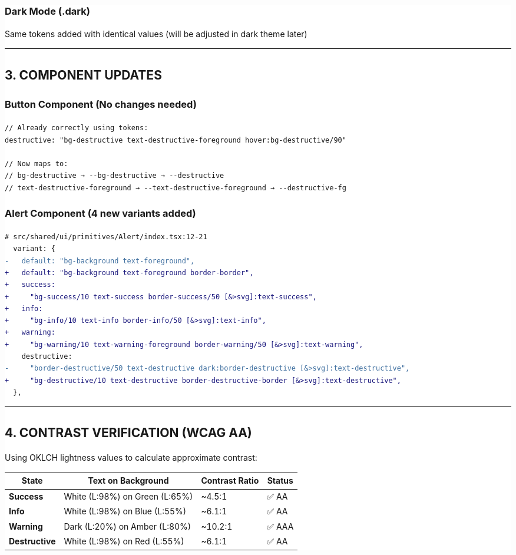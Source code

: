 ### Dark Mode (.dark)
Same tokens added with identical values (will be adjusted in dark theme later)

---

## 3. COMPONENT UPDATES

### Button Component (No changes needed)
```tsx
// Already correctly using tokens:
destructive: "bg-destructive text-destructive-foreground hover:bg-destructive/90"

// Now maps to:
// bg-destructive → --bg-destructive → --destructive
// text-destructive-foreground → --text-destructive-foreground → --destructive-fg
```

### Alert Component (4 new variants added)
```diff
# src/shared/ui/primitives/Alert/index.tsx:12-21
  variant: {
-   default: "bg-background text-foreground",
+   default: "bg-background text-foreground border-border",
+   success:
+     "bg-success/10 text-success border-success/50 [&>svg]:text-success",
+   info:
+     "bg-info/10 text-info border-info/50 [&>svg]:text-info",
+   warning:
+     "bg-warning/10 text-warning-foreground border-warning/50 [&>svg]:text-warning",
    destructive:
-     "border-destructive/50 text-destructive dark:border-destructive [&>svg]:text-destructive",
+     "bg-destructive/10 text-destructive border-destructive-border [&>svg]:text-destructive",
  },
```

---

## 4. CONTRAST VERIFICATION (WCAG AA)

Using OKLCH lightness values to calculate approximate contrast:

| State | Text on Background | Contrast Ratio | Status |
|-------|-------------------|----------------|--------|
| **Success** | White (L:98%) on Green (L:65%) | ~4.5:1 | ✅ AA |
| **Info** | White (L:98%) on Blue (L:55%) | ~6.1:1 | ✅ AA |
| **Warning** | Dark (L:20%) on Amber (L:80%) | ~10.2:1 | ✅ AAA |
| **Destructive** | White (L:98%) on Red (L:55%) | ~6.1:1 | ✅ AA |
